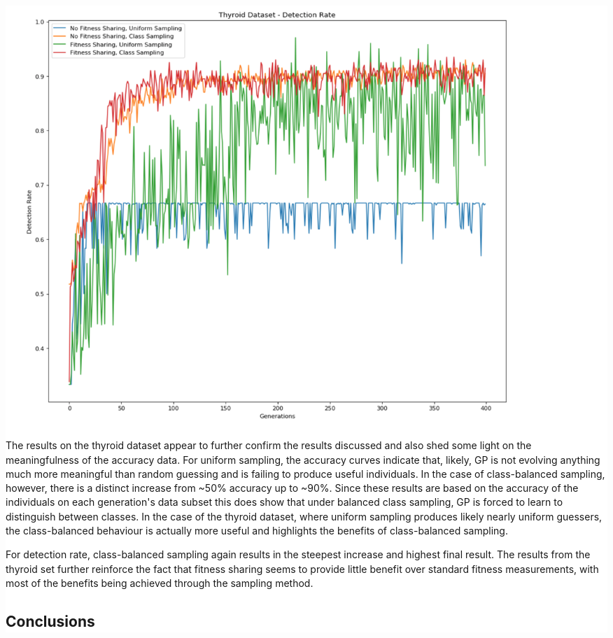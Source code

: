 <img src="thyroid_recall.png" style="height:600px" />

The results on the thyroid dataset appear to further confirm the results discussed and also shed some light on the meaningfulness of the accuracy data. For uniform sampling, the accuracy curves indicate that, likely, GP is not evolving anything much more meaningful than random guessing and is failing to produce useful individuals. In the case of class-balanced sampling, however, there is a distinct increase from ~50% accuracy up to ~90%. Since these results are based on the accuracy of the individuals on each generation's data subset this does show that under balanced class sampling, GP is forced to learn to distinguish between classes. In the case of the thyroid dataset, where uniform sampling produces likely nearly uniform guessers, the class-balanced behaviour is actually more useful and highlights the benefits of class-balanced sampling.

For detection rate, class-balanced sampling again results in the steepest increase and highest final result. The results from the thyroid set further reinforce the fact that fitness sharing seems to provide little benefit over standard fitness measurements, with most of the benefits being achieved through the sampling method.

## Conclusions
